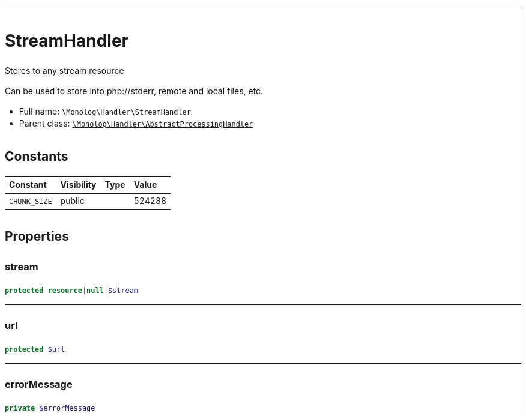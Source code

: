 ***

# StreamHandler

Stores to any stream resource

Can be used to store into php://stderr, remote and local files, etc.

* Full name: `\Monolog\Handler\StreamHandler`
* Parent class: [`\Monolog\Handler\AbstractProcessingHandler`](./AbstractProcessingHandler.md)


## Constants

| Constant | Visibility | Type | Value |
|:---------|:-----------|:-----|:------|
|`CHUNK_SIZE`|public| |524288|

## Properties


### stream



```php
protected resource|null $stream
```






***

### url



```php
protected $url
```






***

### errorMessage



```php
private $errorMessage
```


